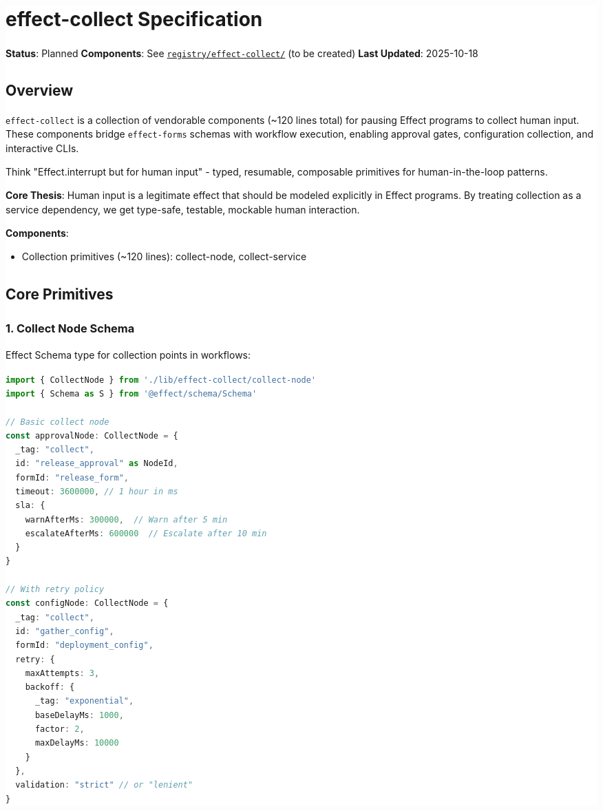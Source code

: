 # effect-collect Specification

**Status**: Planned
**Components**: See [`registry/effect-collect/`](../../registry/effect-collect/) (to be created)
**Last Updated**: 2025-10-18

## Overview

`effect-collect` is a collection of vendorable components (~120 lines total) for pausing Effect programs to collect human input. These components bridge `effect-forms` schemas with workflow execution, enabling approval gates, configuration collection, and interactive CLIs.

Think "Effect.interrupt but for human input" - typed, resumable, composable primitives for human-in-the-loop patterns.

**Core Thesis**: Human input is a legitimate effect that should be modeled explicitly in Effect programs. By treating collection as a service dependency, we get type-safe, testable, mockable human interaction.

**Components**:
- Collection primitives (~120 lines): collect-node, collect-service

## Core Primitives

### 1. Collect Node Schema

Effect Schema type for collection points in workflows:

```typescript
import { CollectNode } from './lib/effect-collect/collect-node'
import { Schema as S } from '@effect/schema/Schema'

// Basic collect node
const approvalNode: CollectNode = {
  _tag: "collect",
  id: "release_approval" as NodeId,
  formId: "release_form",
  timeout: 3600000, // 1 hour in ms
  sla: {
    warnAfterMs: 300000,  // Warn after 5 min
    escalateAfterMs: 600000  // Escalate after 10 min
  }
}

// With retry policy
const configNode: CollectNode = {
  _tag: "collect",
  id: "gather_config",
  formId: "deployment_config",
  retry: {
    maxAttempts: 3,
    backoff: {
      _tag: "exponential",
      baseDelayMs: 1000,
      factor: 2,
      maxDelayMs: 10000
    }
  },
  validation: "strict" // or "lenient"
}
```
